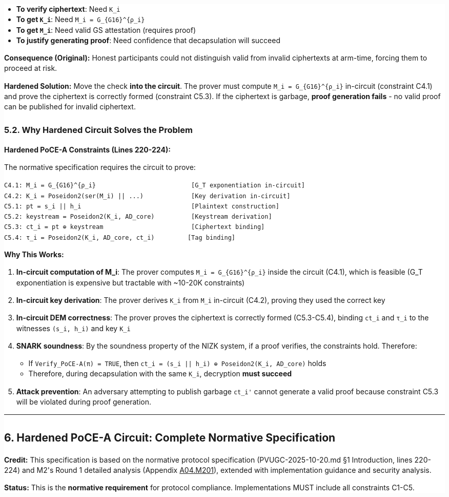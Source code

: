 - **To verify ciphertext**: Need `K_i`
- **To get `K_i`**: Need `M_i = G_{G16}^{ρ_i}`
- **To get `M_i`**: Need valid GS attestation (requires proof)
- **To justify generating proof**: Need confidence that decapsulation will succeed

**Consequence (Original):** Honest participants could not distinguish valid from invalid ciphertexts at arm-time, forcing them to proceed at risk.

**Hardened Solution:** Move the check **into the circuit**. The prover must compute `M_i = G_{G16}^{ρ_i}` in-circuit (constraint C4.1) and prove the ciphertext is correctly formed (constraint C5.3). If the ciphertext is garbage, **proof generation fails** - no valid proof can be published for invalid ciphertext.

### 5.2. Why Hardened Circuit Solves the Problem

**Hardened PoCE-A Constraints (Lines 220-224):**

The normative specification requires the circuit to prove:

```
C4.1: M_i = G_{G16}^{ρ_i}                          [G_T exponentiation in-circuit]
C4.2: K_i = Poseidon2(ser(M_i) || ...)             [Key derivation in-circuit]
C5.1: pt = s_i || h_i                              [Plaintext construction]
C5.2: keystream = Poseidon2(K_i, AD_core)          [Keystream derivation]
C5.3: ct_i = pt ⊕ keystream                        [Ciphertext binding]
C5.4: τ_i = Poseidon2(K_i, AD_core, ct_i)         [Tag binding]
```

**Why This Works:**

1. **In-circuit computation of M_i**: The prover computes `M_i = G_{G16}^{ρ_i}` inside the circuit (C4.1), which is feasible (G_T exponentiation is expensive but tractable with ~10-20K constraints)

2. **In-circuit key derivation**: The prover derives `K_i` from `M_i` in-circuit (C4.2), proving they used the correct key

3. **In-circuit DEM correctness**: The prover proves the ciphertext is correctly formed (C5.3-C5.4), binding `ct_i` and `τ_i` to the witnesses `(s_i, h_i)` and key `K_i`

4. **SNARK soundness**: By the soundness property of the NIZK system, if a proof verifies, the constraints hold. Therefore:
   - If `Verify_PoCE-A(π) = TRUE`, then `ct_i = (s_i || h_i) ⊕ Poseidon2(K_i, AD_core)` holds
   - Therefore, during decapsulation with the same `K_i`, decryption **must succeed**

5. **Attack prevention**: An adversary attempting to publish garbage `ct_i'` cannot generate a valid proof because constraint C5.3 will be violated during proof generation.

---

## 6. Hardened PoCE-A Circuit: Complete Normative Specification

**Credit:** This specification is based on the normative protocol specification (PVUGC-2025-10-20.md §1 Introduction, lines 220-224) and M2's Round 1 detailed analysis (Appendix [A04.M201](APPENDIX-issue-debates.md#a04-m201)), extended with implementation guidance and security analysis.

**Status:** This is the **normative requirement** for protocol compliance. Implementations MUST include all constraints C1-C5.
